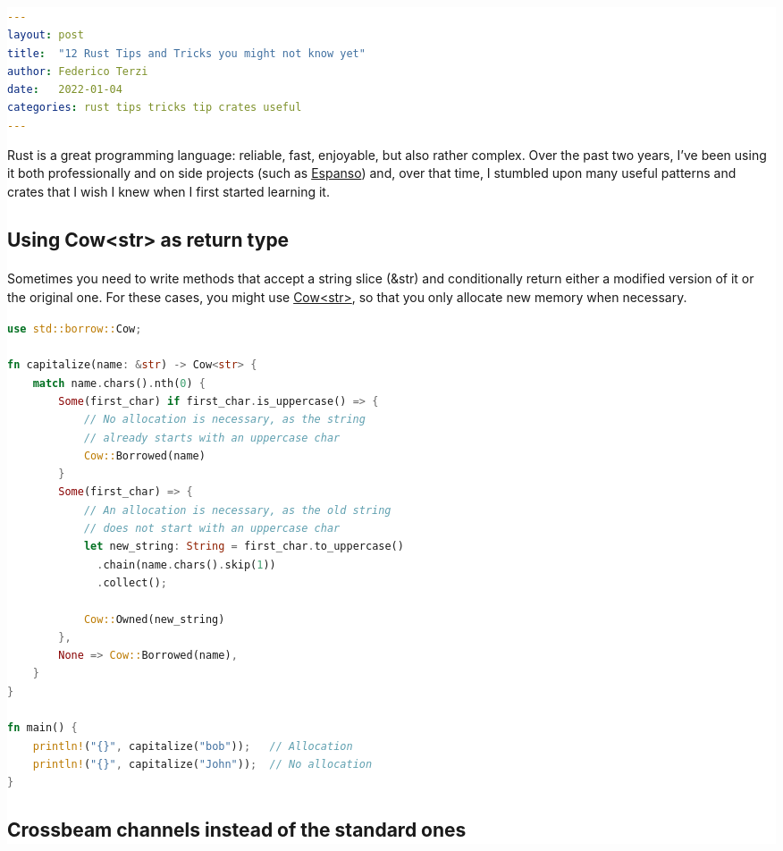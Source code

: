 ```yaml
---
layout: post
title:  "12 Rust Tips and Tricks you might not know yet"
author: Federico Terzi
date:   2022-01-04
categories: rust tips tricks tip crates useful
---
```


Rust is a great programming language: reliable, fast, enjoyable, but also rather complex. Over the past two years, I’ve been using it both professionally and on side projects (such as [Espanso](https://github.com/federico-terzi/espanso)) and, over that time, I stumbled upon many useful patterns and crates that I wish I knew when I first started learning it.

## Using Cow&lt;str> as return type

Sometimes you need to write methods that accept a string slice (&str) and conditionally return either a modified version of it or the original one. For these cases, you might use [Cow&lt;str>](https://doc.rust-lang.org/std/borrow/enum.Cow.html), so that you only allocate new memory when necessary. 

```rust
use std::borrow::Cow;

fn capitalize(name: &str) -> Cow<str> {
    match name.chars().nth(0) {
        Some(first_char) if first_char.is_uppercase() => {
            // No allocation is necessary, as the string
            // already starts with an uppercase char
            Cow::Borrowed(name)
        }
        Some(first_char) => {
            // An allocation is necessary, as the old string
            // does not start with an uppercase char
            let new_string: String = first_char.to_uppercase()
              .chain(name.chars().skip(1))
              .collect();
            
            Cow::Owned(new_string)
        },
        None => Cow::Borrowed(name),
    }
}

fn main() {
    println!("{}", capitalize("bob"));   // Allocation
    println!("{}", capitalize("John"));  // No allocation
}
```

## Crossbeam channels instead of the standard ones
